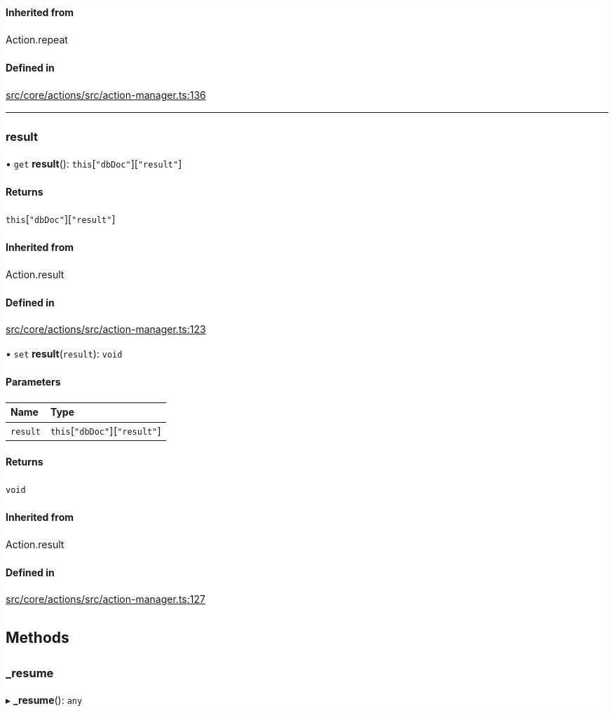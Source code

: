 #### Inherited from

Action.repeat

#### Defined in

[src/core/actions/src/action-manager.ts:136](https://github.com/LaWebcapsule/orbits/blob/a1dfd88/src/core/actions/src/action-manager.ts#L136)

___

### result

• `get` **result**(): `this`[``"dbDoc"``][``"result"``]

#### Returns

`this`[``"dbDoc"``][``"result"``]

#### Inherited from

Action.result

#### Defined in

[src/core/actions/src/action-manager.ts:123](https://github.com/LaWebcapsule/orbits/blob/a1dfd88/src/core/actions/src/action-manager.ts#L123)

• `set` **result**(`result`): `void`

#### Parameters

| Name | Type |
| :------ | :------ |
| `result` | `this`[``"dbDoc"``][``"result"``] |

#### Returns

`void`

#### Inherited from

Action.result

#### Defined in

[src/core/actions/src/action-manager.ts:127](https://github.com/LaWebcapsule/orbits/blob/a1dfd88/src/core/actions/src/action-manager.ts#L127)

## Methods

### \_resume

▸ **_resume**(): `any`
